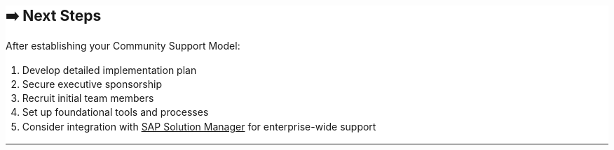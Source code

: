 ## ➡️ Next Steps

After establishing your Community Support Model:

1. Develop detailed implementation plan
2. Secure executive sponsorship
3. Recruit initial team members
4. Set up foundational tools and processes
5. Consider integration with [SAP Solution Manager](solman-integration.md) for enterprise-wide support

---




